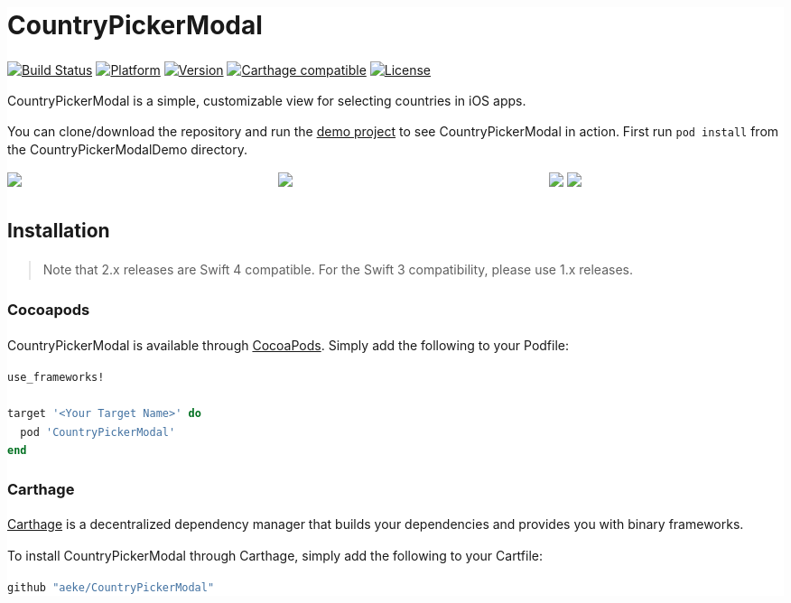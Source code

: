 # CountryPickerModal

[![Build Status](https://travis-ci.org/aeke/CountryPickerModal.svg?branch=master)](https://travis-ci.org/aeke/CountryPickerModal)
[![Platform](https://img.shields.io/badge/Platform-iOS-00BCD4.svg)](http://cocoapods.org/pods/CountryPickerModal)
[![Version](https://img.shields.io/cocoapods/v/CountryPickerModal.svg?style=flat)](http://cocoapods.org/pods/CountryPickerModal)
[![Carthage compatible](https://img.shields.io/badge/Carthage-compatible-4BC51D.svg?style=flat)](https://github.com/Carthage/Carthage)
[![License](https://img.shields.io/badge/License-MIT-8D6E63.svg)](https://github.com/aeke/CountryPickerModal/blob/master/LICENSE.md)

CountryPickerModal is a simple, customizable view for selecting countries in iOS apps.

You can clone/download the repository and run the [demo project](https://github.com/aeke/CountryPickerModal/tree/master/CountryPickerModalDemo) to see CountryPickerModal in action. First run `pod install` from the CountryPickerModalDemo directory.

<img align="left" src="https://raw.githubusercontent.com/aeke/CountryPickerModal/master/CountryPickerModalDemo/Screenshots/1.png" width="300">
<img src="https://raw.githubusercontent.com/aeke/CountryPickerModal/master/CountryPickerModalDemo/Screenshots/2.png" width="300">

<img align="left" src="https://raw.githubusercontent.com/aeke/CountryPickerModal/master/CountryPickerModalDemo/Screenshots/3.png" width="300">
<img src="https://raw.githubusercontent.com/aeke/CountryPickerModal/master/CountryPickerModalDemo/Screenshots/4.png" width="300">


## Installation

> Note that 2.x releases are Swift 4 compatible. For the Swift 3 compatibility, please use 1.x releases.

### Cocoapods

CountryPickerModal is available through [CocoaPods](http://cocoapods.org). Simply add the following to your Podfile:

```ruby
use_frameworks!

target '<Your Target Name>' do
  pod 'CountryPickerModal'
end
```

### Carthage

[Carthage](https://github.com/Carthage/Carthage) is a decentralized dependency manager that builds your dependencies and provides you with binary frameworks.

To install CountryPickerModal through Carthage, simply add the following to your Cartfile:

```ruby
github "aeke/CountryPickerModal"
```
